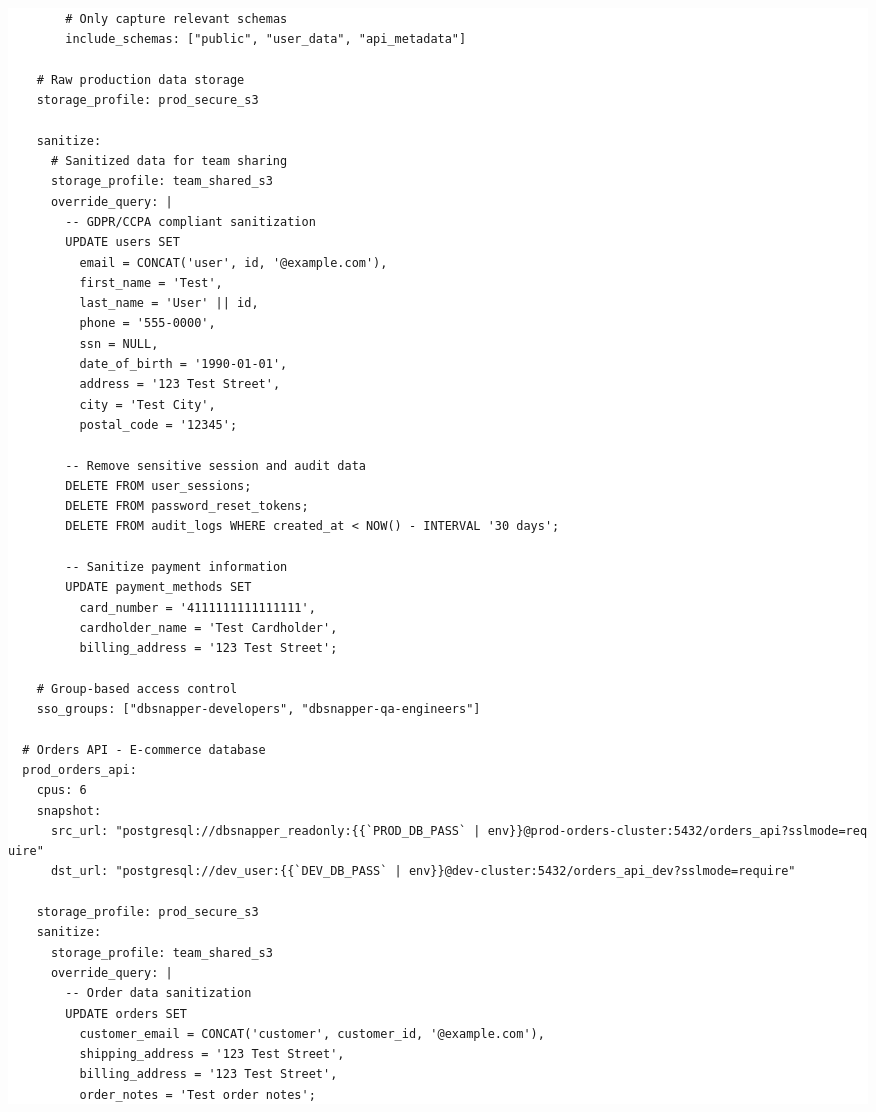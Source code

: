             # Only capture relevant schemas
            include_schemas: ["public", "user_data", "api_metadata"]
            
        # Raw production data storage
        storage_profile: prod_secure_s3
        
        sanitize:
          # Sanitized data for team sharing
          storage_profile: team_shared_s3
          override_query: |
            -- GDPR/CCPA compliant sanitization
            UPDATE users SET 
              email = CONCAT('user', id, '@example.com'),
              first_name = 'Test',
              last_name = 'User' || id,
              phone = '555-0000',
              ssn = NULL,
              date_of_birth = '1990-01-01',
              address = '123 Test Street',
              city = 'Test City',
              postal_code = '12345';
              
            -- Remove sensitive session and audit data  
            DELETE FROM user_sessions;
            DELETE FROM password_reset_tokens;
            DELETE FROM audit_logs WHERE created_at < NOW() - INTERVAL '30 days';
            
            -- Sanitize payment information
            UPDATE payment_methods SET 
              card_number = '4111111111111111',
              cardholder_name = 'Test Cardholder',
              billing_address = '123 Test Street';
              
        # Group-based access control
        sso_groups: ["dbsnapper-developers", "dbsnapper-qa-engineers"]
        
      # Orders API - E-commerce database  
      prod_orders_api:
        cpus: 6
        snapshot:
          src_url: "postgresql://dbsnapper_readonly:{{`PROD_DB_PASS` | env}}@prod-orders-cluster:5432/orders_api?sslmode=require"
          dst_url: "postgresql://dev_user:{{`DEV_DB_PASS` | env}}@dev-cluster:5432/orders_api_dev?sslmode=require"
          
        storage_profile: prod_secure_s3
        sanitize:
          storage_profile: team_shared_s3
          override_query: |
            -- Order data sanitization
            UPDATE orders SET 
              customer_email = CONCAT('customer', customer_id, '@example.com'),
              shipping_address = '123 Test Street',
              billing_address = '123 Test Street',
              order_notes = 'Test order notes';
              